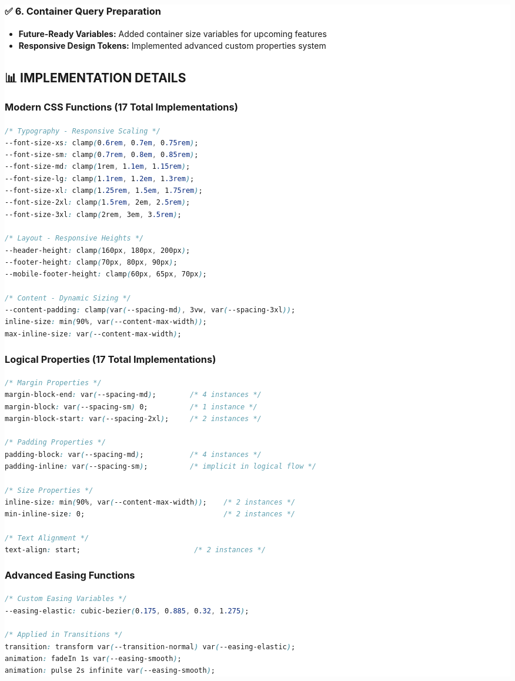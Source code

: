 ### ✅ 6. Container Query Preparation
- **Future-Ready Variables:** Added container size variables for upcoming features
- **Responsive Design Tokens:** Implemented advanced custom properties system

## 📊 IMPLEMENTATION DETAILS

### Modern CSS Functions (17 Total Implementations)
```css
/* Typography - Responsive Scaling */
--font-size-xs: clamp(0.6rem, 0.7em, 0.75rem);
--font-size-sm: clamp(0.7rem, 0.8em, 0.85rem);
--font-size-md: clamp(1rem, 1.1em, 1.15rem);
--font-size-lg: clamp(1.1rem, 1.2em, 1.3rem);
--font-size-xl: clamp(1.25rem, 1.5em, 1.75rem);
--font-size-2xl: clamp(1.5rem, 2em, 2.5rem);
--font-size-3xl: clamp(2rem, 3em, 3.5rem);

/* Layout - Responsive Heights */
--header-height: clamp(160px, 180px, 200px);
--footer-height: clamp(70px, 80px, 90px);
--mobile-footer-height: clamp(60px, 65px, 70px);

/* Content - Dynamic Sizing */
--content-padding: clamp(var(--spacing-md), 3vw, var(--spacing-3xl));
inline-size: min(90%, var(--content-max-width));
max-inline-size: var(--content-max-width);
```

### Logical Properties (17 Total Implementations)
```css
/* Margin Properties */
margin-block-end: var(--spacing-md);        /* 4 instances */
margin-block: var(--spacing-sm) 0;          /* 1 instance */
margin-block-start: var(--spacing-2xl);     /* 2 instances */

/* Padding Properties */
padding-block: var(--spacing-md);           /* 4 instances */
padding-inline: var(--spacing-sm);          /* implicit in logical flow */

/* Size Properties */
inline-size: min(90%, var(--content-max-width));    /* 2 instances */
min-inline-size: 0;                                 /* 2 instances */

/* Text Alignment */
text-align: start;                           /* 2 instances */
```

### Advanced Easing Functions
```css
/* Custom Easing Variables */
--easing-elastic: cubic-bezier(0.175, 0.885, 0.32, 1.275);

/* Applied in Transitions */
transition: transform var(--transition-normal) var(--easing-elastic);
animation: fadeIn 1s var(--easing-smooth);
animation: pulse 2s infinite var(--easing-smooth);
```
